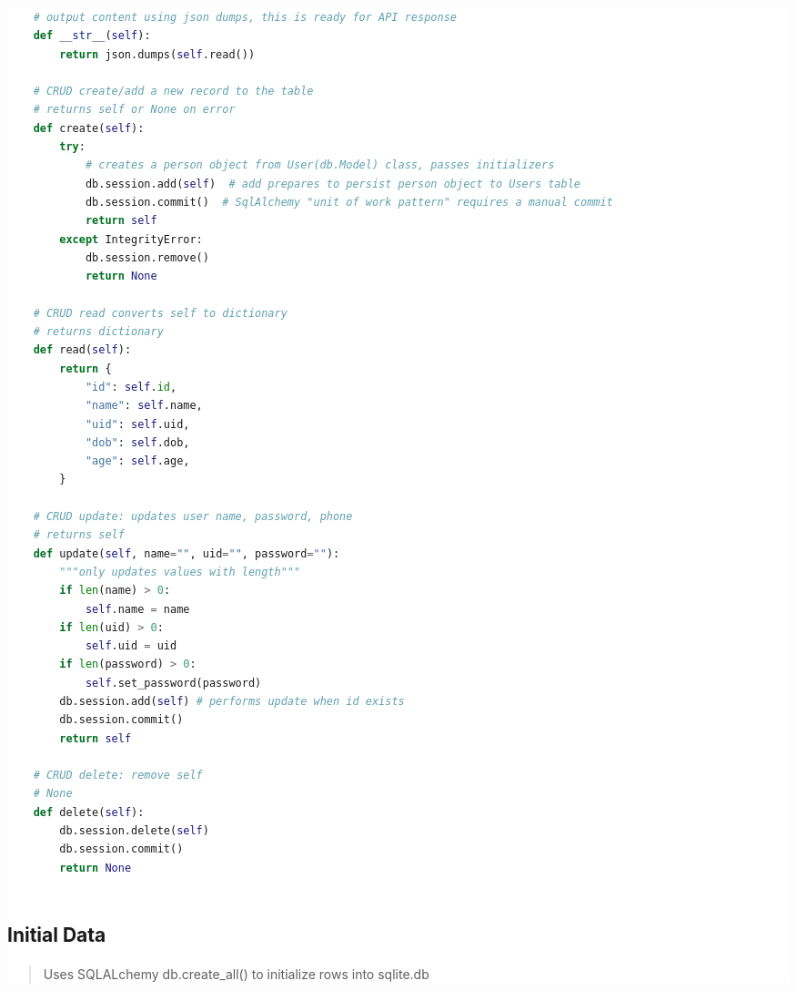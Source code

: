 ```python
    # output content using json dumps, this is ready for API response
    def __str__(self):
        return json.dumps(self.read())

    # CRUD create/add a new record to the table
    # returns self or None on error
    def create(self):
        try:
            # creates a person object from User(db.Model) class, passes initializers
            db.session.add(self)  # add prepares to persist person object to Users table
            db.session.commit()  # SqlAlchemy "unit of work pattern" requires a manual commit
            return self
        except IntegrityError:
            db.session.remove()
            return None

    # CRUD read converts self to dictionary
    # returns dictionary
    def read(self):
        return {
            "id": self.id,
            "name": self.name,
            "uid": self.uid,
            "dob": self.dob,
            "age": self.age,
        }

    # CRUD update: updates user name, password, phone
    # returns self
    def update(self, name="", uid="", password=""):
        """only updates values with length"""
        if len(name) > 0:
            self.name = name
        if len(uid) > 0:
            self.uid = uid
        if len(password) > 0:
            self.set_password(password)
        db.session.add(self) # performs update when id exists
        db.session.commit()
        return self

    # CRUD delete: remove self
    # None
    def delete(self):
        db.session.delete(self)
        db.session.commit()
        return None
    
```

## Initial Data
> Uses SQLALchemy db.create_all() to initialize rows into sqlite.db
